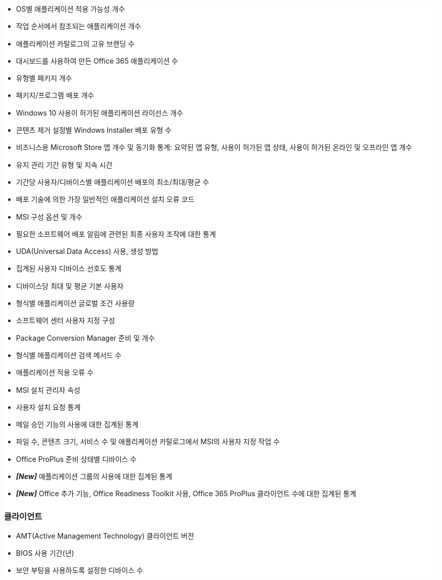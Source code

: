 - OS별 애플리케이션 적용 가능성 개수  

- 작업 순서에서 참조되는 애플리케이션 개수  

- 애플리케이션 카탈로그의 고유 브랜딩 수  

- 대시보드를 사용하여 만든 Office 365 애플리케이션 수  

- 유형별 패키지 개수  

- 패키지/프로그램 배포 개수  

- Windows 10 사용이 허가된 애플리케이션 라이선스 개수  

- 콘텐츠 제거 설정별 Windows Installer 배포 유형 수  

- 비즈니스용 Microsoft Store 앱 개수 및 동기화 통계: 요약된 앱 유형, 사용이 허가된 앱 상태, 사용이 허가된 온라인 및 오프라인 앱 개수  

- 유지 관리 기간 유형 및 지속 시간  

- 기간당 사용자/디바이스별 애플리케이션 배포의 최소/최대/평균 수  

- 배포 기술에 의한 가장 일반적인 애플리케이션 설치 오류 코드  

- MSI 구성 옵션 및 개수  

- 필요한 소프트웨어 배포 알림에 관련된 최종 사용자 조작에 대한 통계  

- UDA(Universal Data Access) 사용, 생성 방법  

- 집계된 사용자 디바이스 선호도 통계  

- 디바이스당 최대 및 평균 기본 사용자  

- 형식별 애플리케이션 글로벌 조건 사용량  

- 소프트웨어 센터 사용자 지정 구성  

- Package Conversion Manager 준비 및 개수  

- 형식별 애플리케이션 검색 메서드 수  

- 애플리케이션 적용 오류 수  

- MSI 설치 관리자 속성  

- 사용자 설치 요청 통계  

- 메일 승인 기능의 사용에 대한 집계된 통계  

- 파일 수, 콘텐츠 크기, 서비스 수 및 애플리케이션 카탈로그에서 MSI의 사용자 지정 작업 수  

- Office ProPlus 준비 상태별 디바이스 수

- ***[New]*** 애플리케이션 그룹의 사용에 대한 집계된 통계

- ***[New]*** Office 추가 기능, Office Readiness Toolkit 사용, Office 365 ProPlus 클라이언트 수에 대한 집계된 통계

### <a name="client"></a>클라이언트  

- AMT(Active Management Technology) 클라이언트 버전  

- BIOS 사용 기간(년)  

- 보안 부팅을 사용하도록 설정한 디바이스 수  
